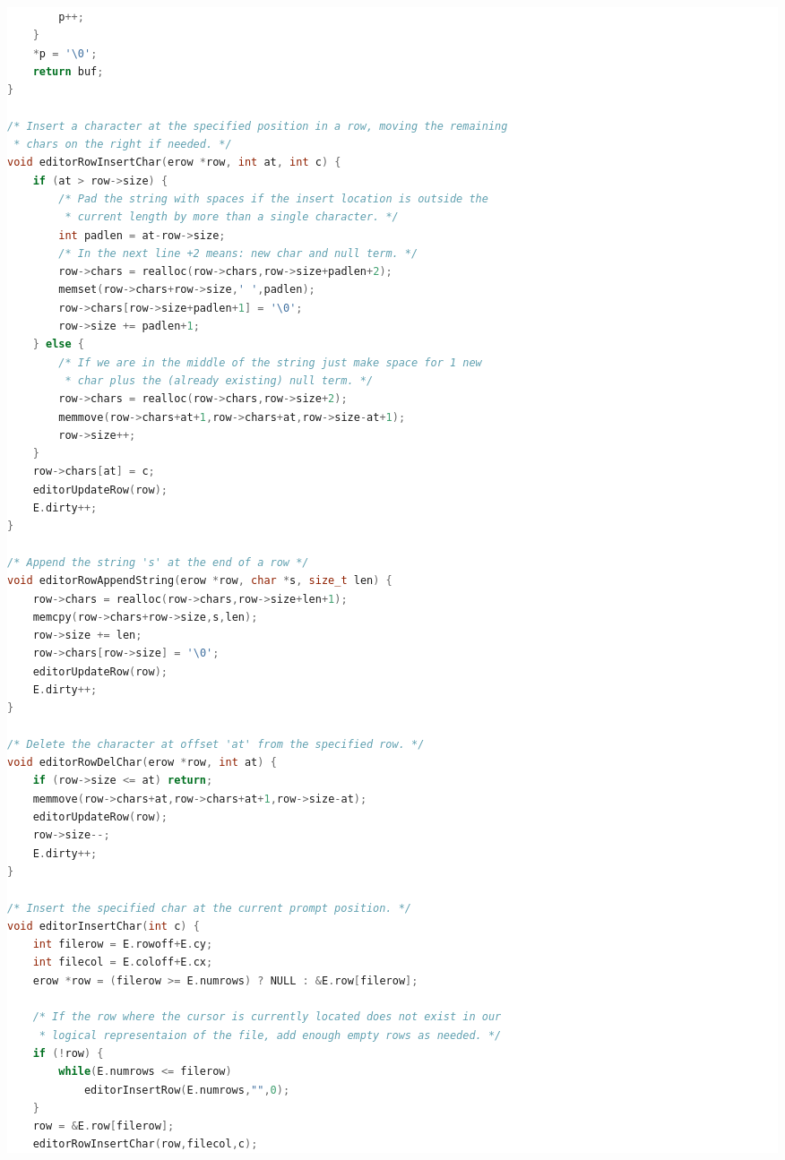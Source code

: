 ```c
        p++;
    }
    *p = '\0';
    return buf;
}

/* Insert a character at the specified position in a row, moving the remaining
 * chars on the right if needed. */
void editorRowInsertChar(erow *row, int at, int c) {
    if (at > row->size) {
        /* Pad the string with spaces if the insert location is outside the
         * current length by more than a single character. */
        int padlen = at-row->size;
        /* In the next line +2 means: new char and null term. */
        row->chars = realloc(row->chars,row->size+padlen+2);
        memset(row->chars+row->size,' ',padlen);
        row->chars[row->size+padlen+1] = '\0';
        row->size += padlen+1;
    } else {
        /* If we are in the middle of the string just make space for 1 new
         * char plus the (already existing) null term. */
        row->chars = realloc(row->chars,row->size+2);
        memmove(row->chars+at+1,row->chars+at,row->size-at+1);
        row->size++;
    }
    row->chars[at] = c;
    editorUpdateRow(row);
    E.dirty++;
}

/* Append the string 's' at the end of a row */
void editorRowAppendString(erow *row, char *s, size_t len) {
    row->chars = realloc(row->chars,row->size+len+1);
    memcpy(row->chars+row->size,s,len);
    row->size += len;
    row->chars[row->size] = '\0';
    editorUpdateRow(row);
    E.dirty++;
}

/* Delete the character at offset 'at' from the specified row. */
void editorRowDelChar(erow *row, int at) {
    if (row->size <= at) return;
    memmove(row->chars+at,row->chars+at+1,row->size-at);
    editorUpdateRow(row);
    row->size--;
    E.dirty++;
}

/* Insert the specified char at the current prompt position. */
void editorInsertChar(int c) {
    int filerow = E.rowoff+E.cy;
    int filecol = E.coloff+E.cx;
    erow *row = (filerow >= E.numrows) ? NULL : &E.row[filerow];

    /* If the row where the cursor is currently located does not exist in our
     * logical representaion of the file, add enough empty rows as needed. */
    if (!row) {
        while(E.numrows <= filerow)
            editorInsertRow(E.numrows,"",0);
    }
    row = &E.row[filerow];
    editorRowInsertChar(row,filecol,c);
```